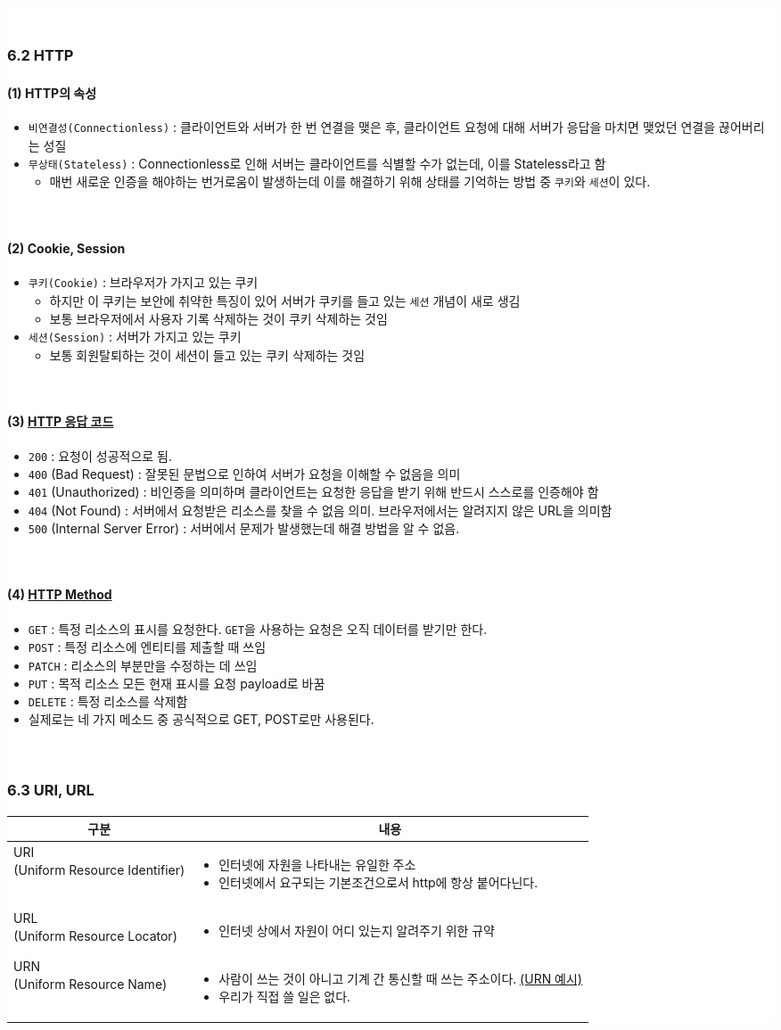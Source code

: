 <br>

### 6.2 HTTP

#### (1) HTTP의 속성

- `비연결성(Connectionless)` : 클라이언트와 서버가 한 번 연결을 맺은 후, 클라이언트 요청에 대해 서버가 응답을 마치면 맺었던 연결을 끊어버리는 성질
- `무상태(Stateless)` : Connectionless로 인해 서버는 클라이언트를 식별할 수가 없는데, 이를 Stateless라고 함
  - 매번 새로운 인증을 해야하는 번거로움이 발생하는데 이를 해결하기 위해 상태를 기억하는 방법 중 `쿠키`와 `세션`이 있다.

<br>

#### (2) Cookie, Session

- `쿠키(Cookie)` : 브라우저가 가지고 있는 쿠키
  - 하지만 이 쿠키는 보안에 취약한 특징이 있어 서버가 쿠키를 들고 있는 `세션` 개념이 새로 생김
  - 보통 브라우저에서 사용자 기록 삭제하는 것이 쿠키 삭제하는 것임
- `세션(Session)` : 서버가 가지고 있는 쿠키
  - 보통 회원탈퇴하는 것이 세션이 들고 있는 쿠키 삭제하는 것임

<br>

#### (3) <a href="https://developer.mozilla.org/ko/docs/Web/HTTP/Status">HTTP 응답 코드</a>

- `200` : 요청이 성공적으로 됨.
- `400` (Bad Request) : 잘못된 문법으로 인하여 서버가 요청을 이해할 수 없음을 의미
- `401` (Unauthorized) : 비인증을 의미하며 클라이언트는 요청한 응답을 받기 위해 반드시 스스로를 인증해야 함
- `404` (Not Found) : 서버에서 요청받은 리소스를 찾을 수 없음 의미. 브라우저에서는 알려지지 않은 URL을 의미함
- `500` (Internal Server Error) : 서버에서 문제가 발생했는데 해결 방법을 알 수 없음.

<br>

#### (4) <a href="https://developer.mozilla.org/ko/docs/Web/HTTP/Methods">HTTP Method</a>

- `GET` : 특정 리소스의 표시를 요청한다. `GET`을 사용하는 요청은 오직 데이터를 받기만 한다.
- `POST` : 특정 리소스에 엔티티를 제출할 때 쓰임
- `PATCH` : 리소스의 부분만을 수정하는 데 쓰임
- `PUT` : 목적 리소스 모든 현재 표시를 요청 payload로 바꿈
- `DELETE` : 특정 리소스를 삭제함
- 실제로는 네 가지 메소드 중 공식적으로 GET, POST로만 사용된다.

<br>

### 6.3 URI, URL

| 구분                                 | 내용                                                         |
| ------------------------------------ | ------------------------------------------------------------ |
| URI<br>(Uniform Resource Identifier) | <ul><li>인터넷에 자원을 나타내는 유일한 주소</li><li>인터넷에서 요구되는 기본조건으로서 http에 항상 붙어다닌다.</li></ul> |
| URL<br>(Uniform Resource Locator)    | <ul><li>인터넷 상에서 자원이 어디 있는지 알려주기 위한 규약</li></ul> |
| URN<br>(Uniform Resource Name)       | <ul><li>사람이 쓰는 것이 아니고 기계 간 통신할 때 쓰는 주소이다. <a href="https://docs.aws.amazon.com/thingsgraph/latest/ug/iot-tg-models-tdm-urnscheme.html">(URN 예시)</a></li><li>우리가 직접 쓸 일은 없다.</li></ul> |
